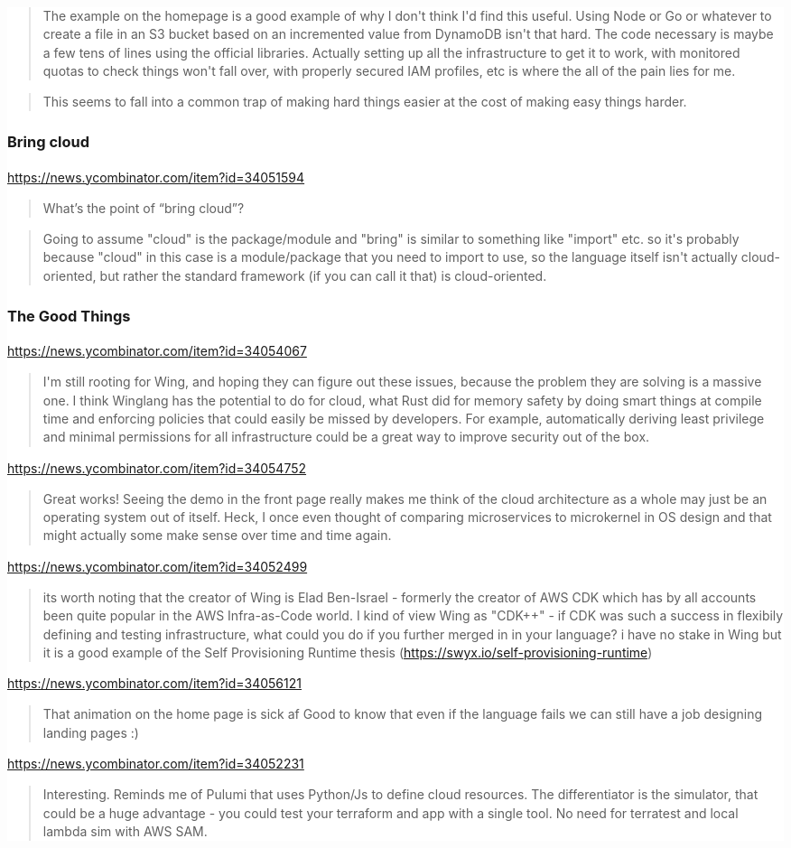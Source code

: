> The example on the homepage is a good example of why I don't think I'd find this useful. Using Node or Go or whatever to create a file in an S3 bucket based on an incremented value from DynamoDB isn't that hard. The code necessary is maybe a few tens of lines using the official libraries. Actually setting up all the infrastructure to get it to work, with monitored quotas to check things won't fall over, with properly secured IAM profiles, etc is where the all of the pain lies for me.

> This seems to fall into a common trap of making hard things easier at the cost of making easy things harder.

### Bring cloud

https://news.ycombinator.com/item?id=34051594

> What’s the point of “bring cloud”?

> Going to assume "cloud" is the package/module and "bring" is similar to something like "import" etc. so it's probably because "cloud" in this case is a module/package that you need to import to use, so the language itself isn't actually cloud-oriented, but rather the standard framework (if you can call it that) is cloud-oriented.


### The Good Things

https://news.ycombinator.com/item?id=34054067

> I'm still rooting for Wing, and hoping they can figure out these issues, because the problem they are solving is a massive one. I think Winglang has the potential to do for cloud, what Rust did for memory safety by doing smart things at compile time and enforcing policies that could easily be missed by developers. For example, automatically deriving least privilege and minimal permissions for all infrastructure could be a great way to improve security out of the box.

https://news.ycombinator.com/item?id=34054752

> Great works! Seeing the demo in the front page really makes me think of the cloud architecture as a whole may just be an operating system out of itself.
Heck, I once even thought of comparing microservices to microkernel in OS design and that might actually some make sense over time and time again.

https://news.ycombinator.com/item?id=34052499

> its worth noting that the creator of Wing is Elad Ben-Israel - formerly the creator of AWS CDK which has by all accounts been quite popular in the AWS Infra-as-Code world. I kind of view Wing as "CDK++" - if CDK was such a success in flexibily defining and testing infrastructure, what could you do if you further merged in in your language?
> i have no stake in Wing but it is a good example of the Self Provisioning Runtime thesis (https://swyx.io/self-provisioning-runtime)

https://news.ycombinator.com/item?id=34056121

> That animation on the home page is sick af
Good to know that even if the language fails we can still have a job designing landing pages :)

https://news.ycombinator.com/item?id=34052231 

> Interesting. Reminds me of Pulumi that uses Python/Js to define cloud resources. The differentiator is the simulator, that could be a huge advantage - you could test your terraform and app with a single tool. No need for terratest and local lambda sim with AWS SAM.

